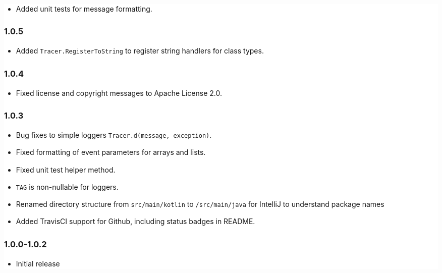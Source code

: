 * Added unit tests for message formatting.

### 1.0.5

* Added `Tracer.RegisterToString` to register string handlers for class types.

### 1.0.4

* Fixed license and copyright messages to Apache License 2.0.

### 1.0.3

* Bug fixes to simple loggers `Tracer.d(message, exception)`.

* Fixed formatting of event parameters for arrays and lists.

* Fixed unit test helper method.

* `TAG` is non-nullable for loggers.

* Renamed directory structure from `src/main/kotlin` to `/src/main/java` for IntelliJ to understand
  package names

* Added TravisCI support for Github, including status badges in README.

### 1.0.0-1.0.2

* Initial release
